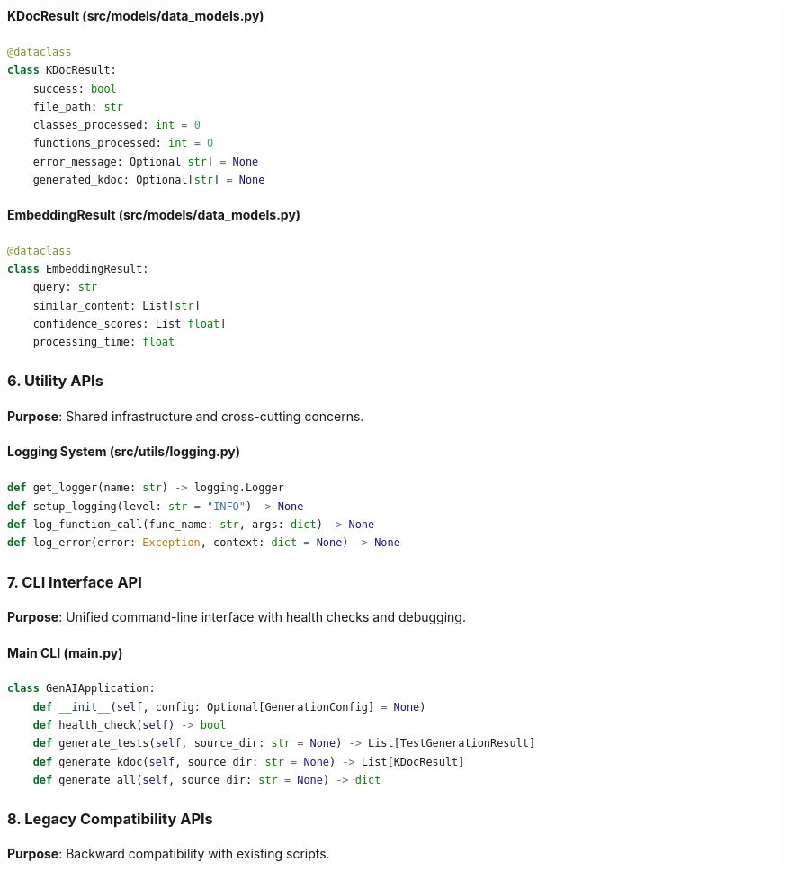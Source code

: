 #### KDocResult (src/models/data_models.py)

```python
@dataclass
class KDocResult:
    success: bool
    file_path: str
    classes_processed: int = 0
    functions_processed: int = 0
    error_message: Optional[str] = None
    generated_kdoc: Optional[str] = None
```

#### EmbeddingResult (src/models/data_models.py)

```python
@dataclass
class EmbeddingResult:
    query: str
    similar_content: List[str]
    confidence_scores: List[float]
    processing_time: float
```

### 6. Utility APIs

**Purpose**: Shared infrastructure and cross-cutting concerns.

#### Logging System (src/utils/logging.py)

```python
def get_logger(name: str) -> logging.Logger
def setup_logging(level: str = "INFO") -> None
def log_function_call(func_name: str, args: dict) -> None
def log_error(error: Exception, context: dict = None) -> None
```

### 7. CLI Interface API

**Purpose**: Unified command-line interface with health checks and debugging.

#### Main CLI (main.py)

```python
class GenAIApplication:
    def __init__(self, config: Optional[GenerationConfig] = None)
    def health_check(self) -> bool
    def generate_tests(self, source_dir: str = None) -> List[TestGenerationResult]
    def generate_kdoc(self, source_dir: str = None) -> List[KDocResult]
    def generate_all(self, source_dir: str = None) -> dict
```

### 8. Legacy Compatibility APIs

**Purpose**: Backward compatibility with existing scripts.
